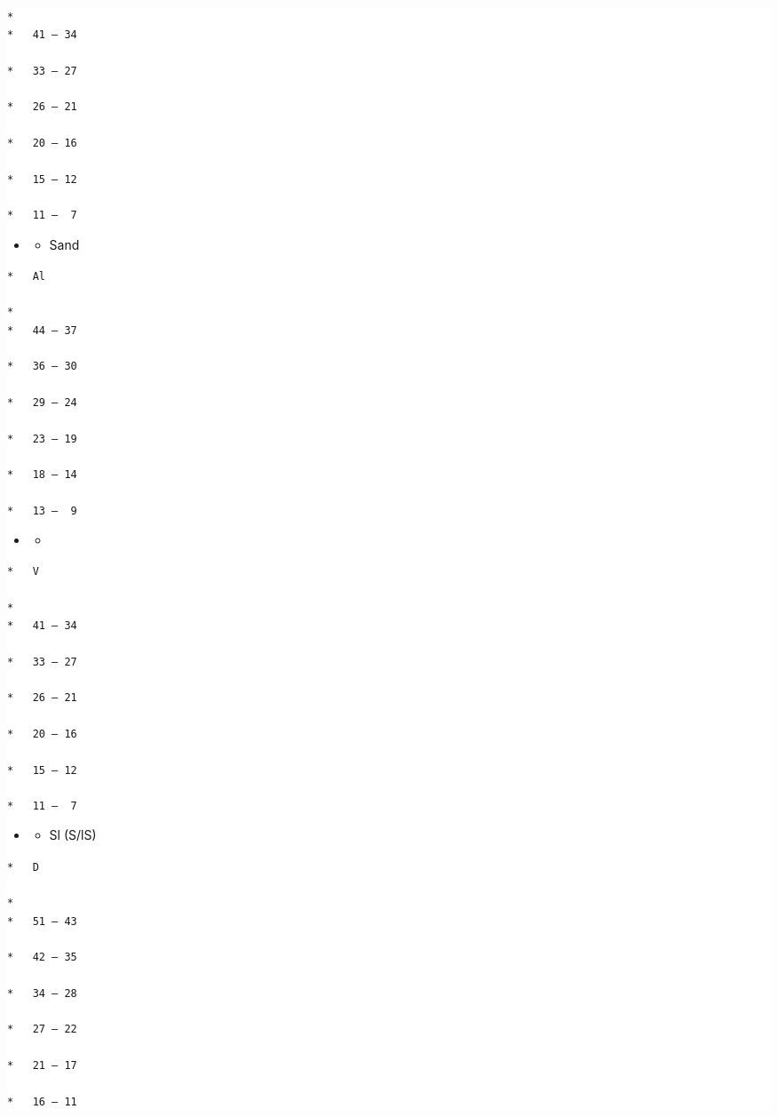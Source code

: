     *
    *   41 – 34

    *   33 – 27

    *   26 – 21

    *   20 – 16

    *   15 – 12

    *   11 –  7


*    *   Sand

    *   Al

    *
    *   44 – 37

    *   36 – 30

    *   29 – 24

    *   23 – 19

    *   18 – 14

    *   13 –  9


*    *
    *   V

    *
    *   41 – 34

    *   33 – 27

    *   26 – 21

    *   20 – 16

    *   15 – 12

    *   11 –  7


*    *   Sl (S/lS)

    *   D

    *
    *   51 – 43

    *   42 – 35

    *   34 – 28

    *   27 – 22

    *   21 – 17

    *   16 – 11
